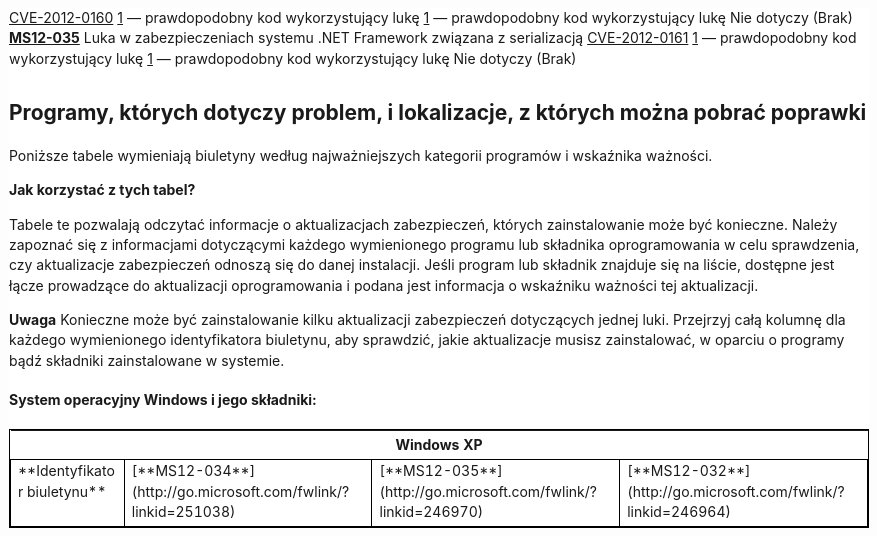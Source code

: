 <td style="border:1px solid black;"><a href="http://www.cve.mitre.org/cgi-bin/cvename.cgi?name=cve-2012-0160">CVE-2012-0160</a></td>
<td style="border:1px solid black;"><a href="http://technet.microsoft.com/en-us/security/cc998259.aspx">1</a> — prawdopodobny kod wykorzystujący lukę</td>
<td style="border:1px solid black;"><a href="http://technet.microsoft.com/en-us/security/cc998259.aspx">1</a> — prawdopodobny kod wykorzystujący lukę</td>
<td style="border:1px solid black;">Nie dotyczy</td>
<td style="border:1px solid black;">(Brak)</td>
</tr>
<tr class="even">
<td style="border:1px solid black;"><a href="http://go.microsoft.com/fwlink/?linkid=246970"><strong>MS12-035</strong></a></td>
<td style="border:1px solid black;">Luka w zabezpieczeniach systemu .NET Framework związana z serializacją</td>
<td style="border:1px solid black;"><a href="http://www.cve.mitre.org/cgi-bin/cvename.cgi?name=cve-2012-0161">CVE-2012-0161</a></td>
<td style="border:1px solid black;"><a href="http://technet.microsoft.com/en-us/security/cc998259.aspx">1</a> — prawdopodobny kod wykorzystujący lukę</td>
<td style="border:1px solid black;"><a href="http://technet.microsoft.com/en-us/security/cc998259.aspx">1</a> — prawdopodobny kod wykorzystujący lukę</td>
<td style="border:1px solid black;">Nie dotyczy</td>
<td style="border:1px solid black;">(Brak)</td>
</tr>
</tbody>
</table>
  
Programy, których dotyczy problem, i lokalizacje, z których można pobrać poprawki  
---------------------------------------------------------------------------------
  
<span></span>
Poniższe tabele wymieniają biuletyny według najważniejszych kategorii programów i wskaźnika ważności.
  
**Jak korzystać z tych tabel?**
  
Tabele te pozwalają odczytać informacje o aktualizacjach zabezpieczeń, których zainstalowanie może być konieczne. Należy zapoznać się z informacjami dotyczącymi każdego wymienionego programu lub składnika oprogramowania w celu sprawdzenia, czy aktualizacje zabezpieczeń odnoszą się do danej instalacji. Jeśli program lub składnik znajduje się na liście, dostępne jest łącze prowadzące do aktualizacji oprogramowania i podana jest informacja o wskaźniku ważności tej aktualizacji.
  
**Uwaga** Konieczne może być zainstalowanie kilku aktualizacji zabezpieczeń dotyczących jednej luki. Przejrzyj całą kolumnę dla każdego wymienionego identyfikatora biuletynu, aby sprawdzić, jakie aktualizacje musisz zainstalować, w oparciu o programy bądź składniki zainstalowane w systemie.
  
#### System operacyjny Windows i jego składniki:

 
<table style="border:1px solid black;">
<tr>
<th colspan="5">
Windows XP  
</th>
</tr>
<tr>
<td style="border:1px solid black;">
**Identyfikator biuletynu**
</td>
<td style="border:1px solid black;">
[**MS12-034**](http://go.microsoft.com/fwlink/?linkid=251038)
</td>
<td style="border:1px solid black;">
[**MS12-035**](http://go.microsoft.com/fwlink/?linkid=246970)
</td>
<td style="border:1px solid black;">
[**MS12-032**](http://go.microsoft.com/fwlink/?linkid=246964)
</td>